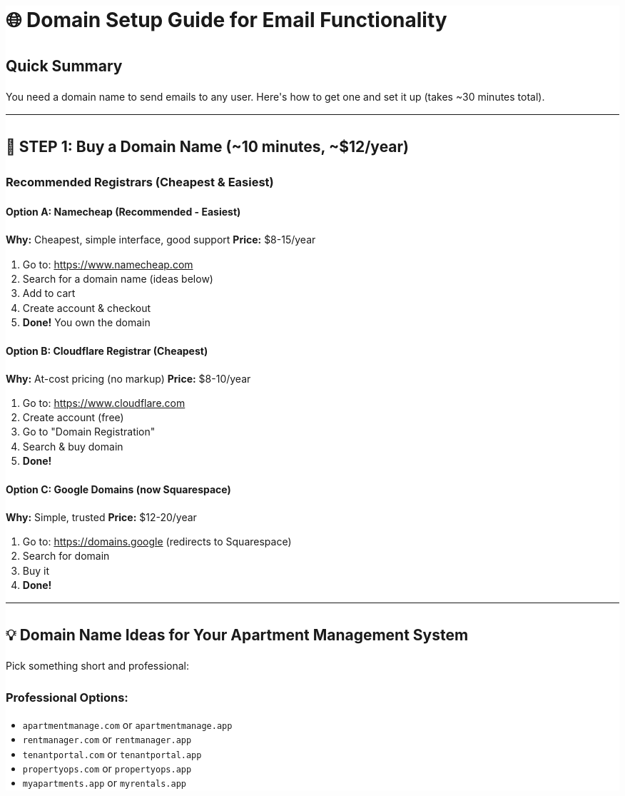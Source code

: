 # 🌐 Domain Setup Guide for Email Functionality

## Quick Summary
You need a domain name to send emails to any user. Here's how to get one and set it up (takes ~30 minutes total).

---

## 📌 STEP 1: Buy a Domain Name (~10 minutes, ~$12/year)

### Recommended Registrars (Cheapest & Easiest)

#### Option A: Namecheap (Recommended - Easiest)
**Why:** Cheapest, simple interface, good support
**Price:** $8-15/year

1. Go to: https://www.namecheap.com
2. Search for a domain name (ideas below)
3. Add to cart
4. Create account & checkout
5. **Done!** You own the domain

#### Option B: Cloudflare Registrar (Cheapest)
**Why:** At-cost pricing (no markup)
**Price:** $8-10/year

1. Go to: https://www.cloudflare.com
2. Create account (free)
3. Go to "Domain Registration"
4. Search & buy domain
5. **Done!**

#### Option C: Google Domains (now Squarespace)
**Why:** Simple, trusted
**Price:** $12-20/year

1. Go to: https://domains.google (redirects to Squarespace)
2. Search for domain
3. Buy it
4. **Done!**

---

## 💡 Domain Name Ideas for Your Apartment Management System

Pick something short and professional:

### Professional Options:
- `apartmentmanage.com` or `apartmentmanage.app`
- `rentmanager.com` or `rentmanager.app`
- `tenantportal.com` or `tenantportal.app`
- `propertyops.com` or `propertyops.app`
- `myapartments.app` or `myrentals.app`
